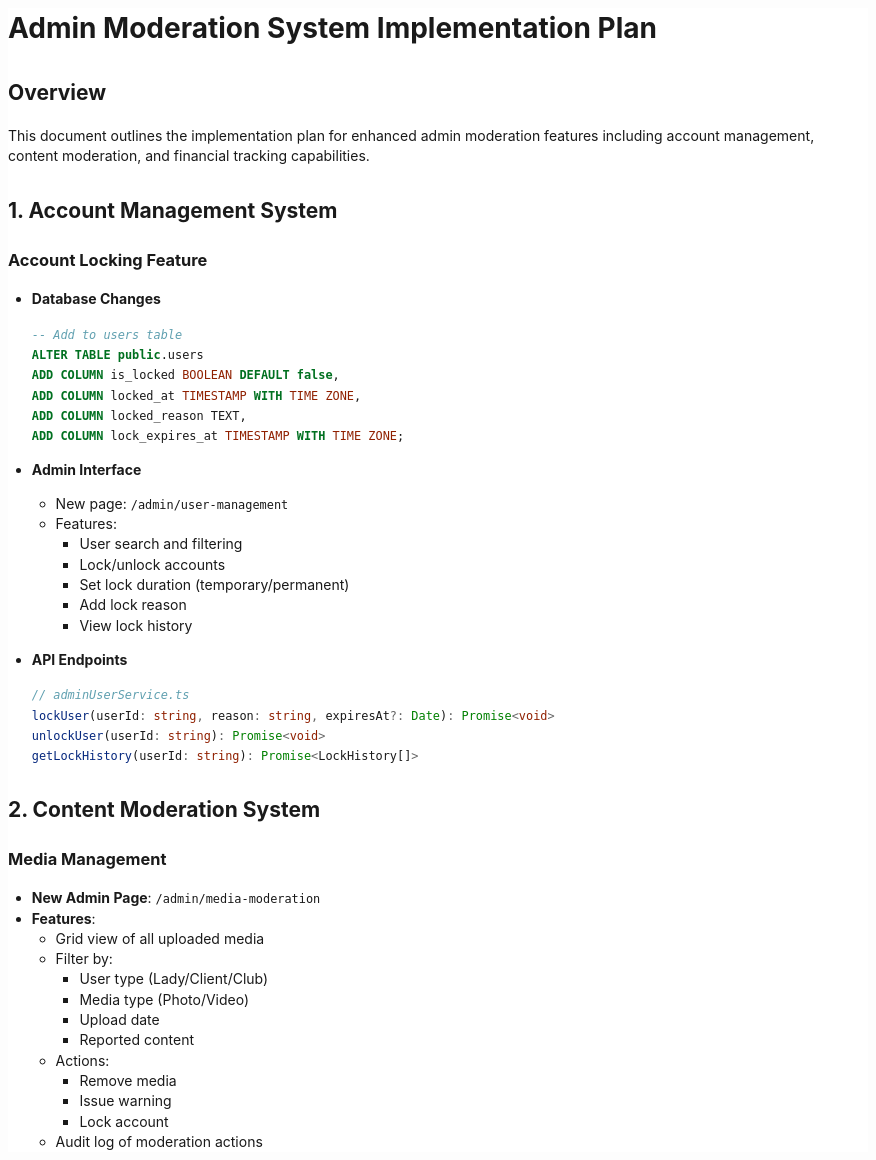 # Admin Moderation System Implementation Plan

## Overview
This document outlines the implementation plan for enhanced admin moderation features including account management, content moderation, and financial tracking capabilities.

## 1. Account Management System

### Account Locking Feature
- **Database Changes**
  ```sql
  -- Add to users table
  ALTER TABLE public.users
  ADD COLUMN is_locked BOOLEAN DEFAULT false,
  ADD COLUMN locked_at TIMESTAMP WITH TIME ZONE,
  ADD COLUMN locked_reason TEXT,
  ADD COLUMN lock_expires_at TIMESTAMP WITH TIME ZONE;
  ```

- **Admin Interface**
  - New page: `/admin/user-management`
  - Features:
    - User search and filtering
    - Lock/unlock accounts
    - Set lock duration (temporary/permanent)
    - Add lock reason
    - View lock history

- **API Endpoints**
  ```typescript
  // adminUserService.ts
  lockUser(userId: string, reason: string, expiresAt?: Date): Promise<void>
  unlockUser(userId: string): Promise<void>
  getLockHistory(userId: string): Promise<LockHistory[]>
  ```

## 2. Content Moderation System

### Media Management
- **New Admin Page**: `/admin/media-moderation`
- **Features**:
  - Grid view of all uploaded media
  - Filter by:
    - User type (Lady/Client/Club)
    - Media type (Photo/Video)
    - Upload date
    - Reported content
  - Actions:
    - Remove media
    - Issue warning
    - Lock account
  - Audit log of moderation actions
